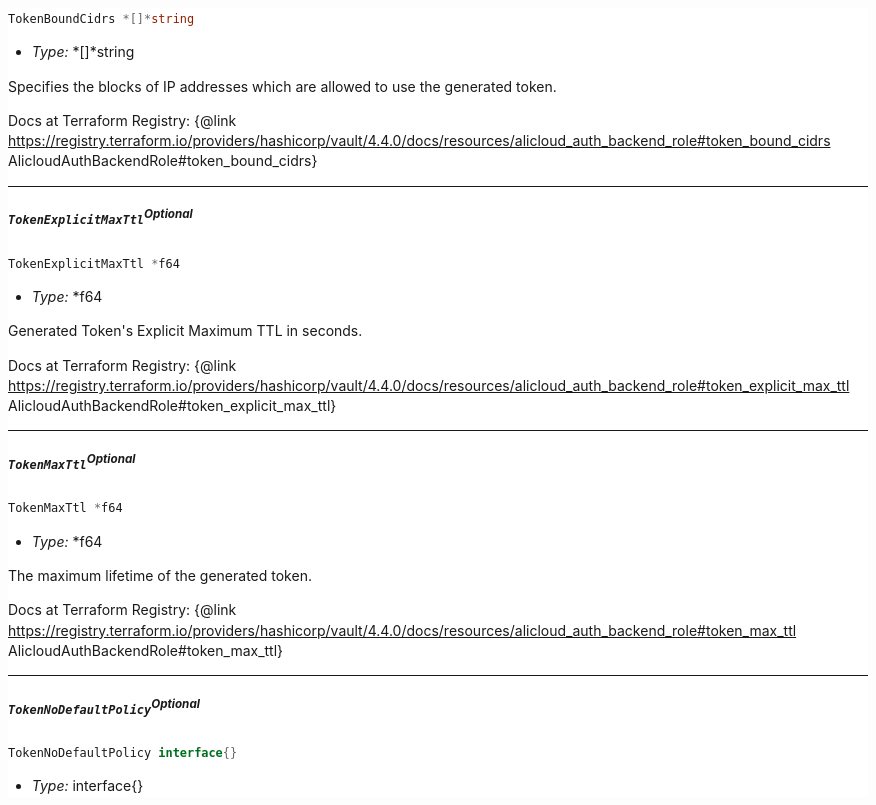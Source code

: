 ```go
TokenBoundCidrs *[]*string
```

- *Type:* *[]*string

Specifies the blocks of IP addresses which are allowed to use the generated token.

Docs at Terraform Registry: {@link https://registry.terraform.io/providers/hashicorp/vault/4.4.0/docs/resources/alicloud_auth_backend_role#token_bound_cidrs AlicloudAuthBackendRole#token_bound_cidrs}

---

##### `TokenExplicitMaxTtl`<sup>Optional</sup> <a name="TokenExplicitMaxTtl" id="@cdktf/provider-vault.alicloudAuthBackendRole.AlicloudAuthBackendRoleConfig.property.tokenExplicitMaxTtl"></a>

```go
TokenExplicitMaxTtl *f64
```

- *Type:* *f64

Generated Token's Explicit Maximum TTL in seconds.

Docs at Terraform Registry: {@link https://registry.terraform.io/providers/hashicorp/vault/4.4.0/docs/resources/alicloud_auth_backend_role#token_explicit_max_ttl AlicloudAuthBackendRole#token_explicit_max_ttl}

---

##### `TokenMaxTtl`<sup>Optional</sup> <a name="TokenMaxTtl" id="@cdktf/provider-vault.alicloudAuthBackendRole.AlicloudAuthBackendRoleConfig.property.tokenMaxTtl"></a>

```go
TokenMaxTtl *f64
```

- *Type:* *f64

The maximum lifetime of the generated token.

Docs at Terraform Registry: {@link https://registry.terraform.io/providers/hashicorp/vault/4.4.0/docs/resources/alicloud_auth_backend_role#token_max_ttl AlicloudAuthBackendRole#token_max_ttl}

---

##### `TokenNoDefaultPolicy`<sup>Optional</sup> <a name="TokenNoDefaultPolicy" id="@cdktf/provider-vault.alicloudAuthBackendRole.AlicloudAuthBackendRoleConfig.property.tokenNoDefaultPolicy"></a>

```go
TokenNoDefaultPolicy interface{}
```

- *Type:* interface{}
